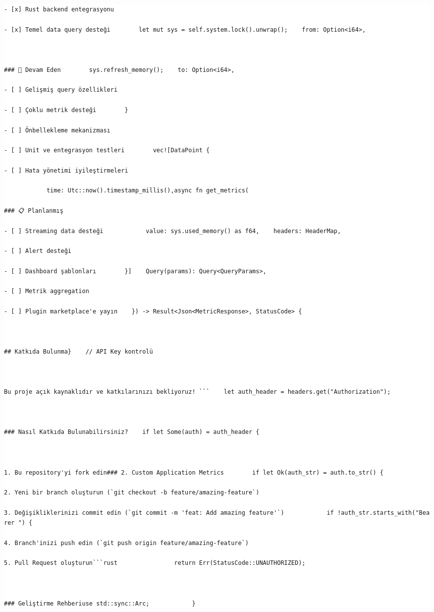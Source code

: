 `````
- [x] Rust backend entegrasyonu

- [x] Temel data query desteği        let mut sys = self.system.lock().unwrap();    from: Option<i64>,



### 🚧 Devam Eden        sys.refresh_memory();    to: Option<i64>,

- [ ] Gelişmiş query özellikleri

- [ ] Çoklu metrik desteği        }

- [ ] Önbellekleme mekanizması

- [ ] Unit ve entegrasyon testleri        vec![DataPoint {

- [ ] Hata yönetimi iyileştirmeleri

            time: Utc::now().timestamp_millis(),async fn get_metrics(

### 📋 Planlanmış

- [ ] Streaming data desteği            value: sys.used_memory() as f64,    headers: HeaderMap,

- [ ] Alert desteği

- [ ] Dashboard şablonları        }]    Query(params): Query<QueryParams>,

- [ ] Metrik aggregation

- [ ] Plugin marketplace'e yayın    }) -> Result<Json<MetricResponse>, StatusCode> {



## Katkıda Bulunma}    // API Key kontrolü



Bu proje açık kaynaklıdır ve katkılarınızı bekliyoruz! ```    let auth_header = headers.get("Authorization");



### Nasıl Katkıda Bulunabilirsiniz?    if let Some(auth) = auth_header {



1. Bu repository'yi fork edin### 2. Custom Application Metrics        if let Ok(auth_str) = auth.to_str() {

2. Yeni bir branch oluşturun (`git checkout -b feature/amazing-feature`)

3. Değişikliklerinizi commit edin (`git commit -m 'feat: Add amazing feature'`)            if !auth_str.starts_with("Bearer ") {

4. Branch'inizi push edin (`git push origin feature/amazing-feature`)

5. Pull Request oluşturun```rust                return Err(StatusCode::UNAUTHORIZED);



### Geliştirme Rehberiuse std::sync::Arc;            }
`````